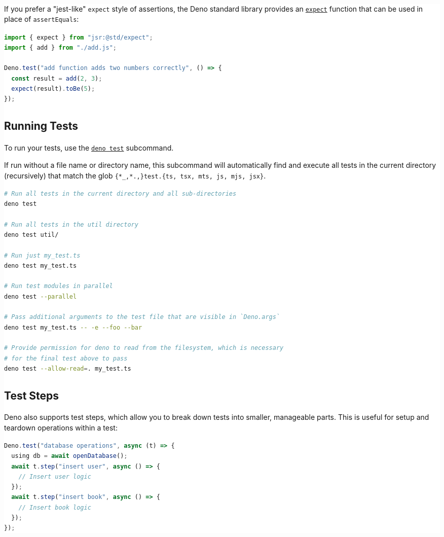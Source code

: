 If you prefer a "jest-like" `expect` style of assertions, the Deno standard
library provides an [`expect`](https://jsr.io/@std/expect) function that can be
used in place of `assertEquals`:

```ts title="my_test.ts"
import { expect } from "jsr:@std/expect";
import { add } from "./add.js";

Deno.test("add function adds two numbers correctly", () => {
  const result = add(2, 3);
  expect(result).toBe(5);
});
```

## Running Tests

To run your tests, use the [`deno test`](/runtime/reference/cli/test/)
subcommand.

If run without a file name or directory name, this subcommand will automatically
find and execute all tests in the current directory (recursively) that match the
glob `{*_,*.,}test.{ts, tsx, mts, js, mjs, jsx}`.

```sh
# Run all tests in the current directory and all sub-directories
deno test

# Run all tests in the util directory
deno test util/

# Run just my_test.ts
deno test my_test.ts

# Run test modules in parallel
deno test --parallel

# Pass additional arguments to the test file that are visible in `Deno.args`
deno test my_test.ts -- -e --foo --bar

# Provide permission for deno to read from the filesystem, which is necessary
# for the final test above to pass
deno test --allow-read=. my_test.ts
```

## Test Steps

Deno also supports test steps, which allow you to break down tests into smaller,
manageable parts. This is useful for setup and teardown operations within a
test:

```ts
Deno.test("database operations", async (t) => {
  using db = await openDatabase();
  await t.step("insert user", async () => {
    // Insert user logic
  });
  await t.step("insert book", async () => {
    // Insert book logic
  });
});
```
